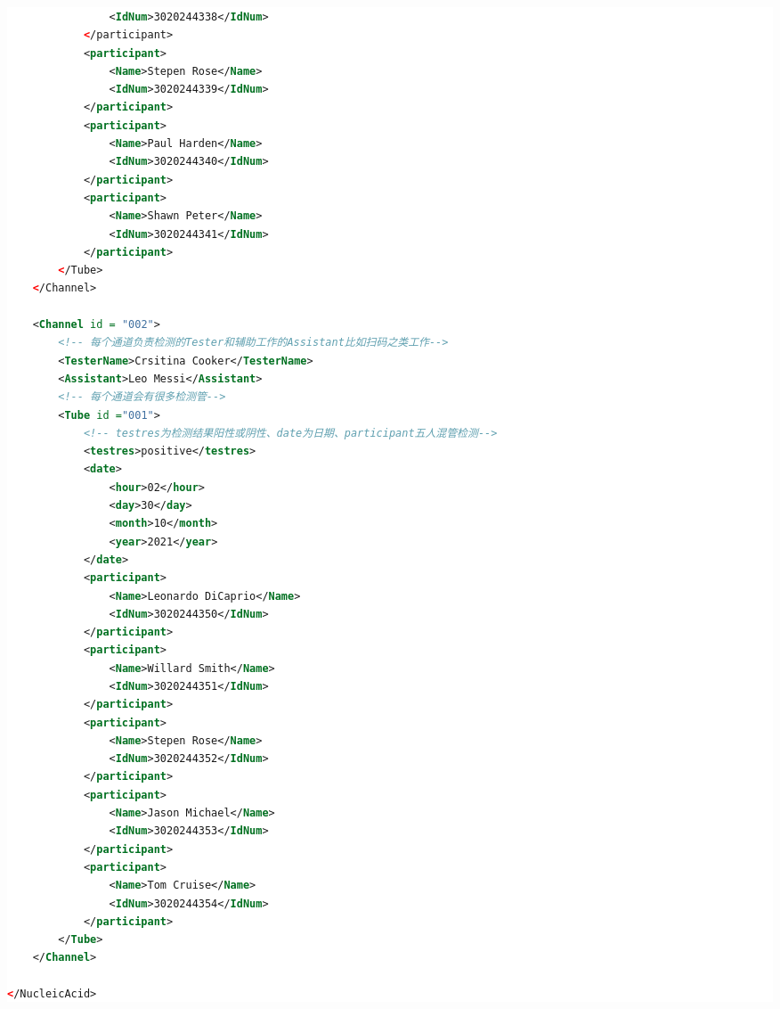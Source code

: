 ```xml
                <IdNum>3020244338</IdNum>
            </participant>
            <participant>
                <Name>Stepen Rose</Name>
                <IdNum>3020244339</IdNum>
            </participant>
            <participant>
                <Name>Paul Harden</Name>
                <IdNum>3020244340</IdNum>
            </participant>
            <participant>
                <Name>Shawn Peter</Name>
                <IdNum>3020244341</IdNum>
            </participant>
        </Tube>
    </Channel>

    <Channel id = "002">
        <!-- 每个通道负责检测的Tester和辅助工作的Assistant比如扫码之类工作-->
        <TesterName>Crsitina Cooker</TesterName>
        <Assistant>Leo Messi</Assistant>
        <!-- 每个通道会有很多检测管-->
        <Tube id ="001">
            <!-- testres为检测结果阳性或阴性、date为日期、participant五人混管检测-->
            <testres>positive</testres>
            <date>
                <hour>02</hour>
                <day>30</day>
                <month>10</month>
                <year>2021</year>
            </date>
            <participant>
                <Name>Leonardo DiCaprio</Name>
                <IdNum>3020244350</IdNum>
            </participant>
            <participant>
                <Name>Willard Smith</Name>
                <IdNum>3020244351</IdNum>
            </participant>
            <participant>
                <Name>Stepen Rose</Name>
                <IdNum>3020244352</IdNum>
            </participant>
            <participant>
                <Name>Jason Michael</Name>
                <IdNum>3020244353</IdNum>
            </participant>
            <participant>
                <Name>Tom Cruise</Name>
                <IdNum>3020244354</IdNum>
            </participant>
        </Tube>
    </Channel>

</NucleicAcid>
```

